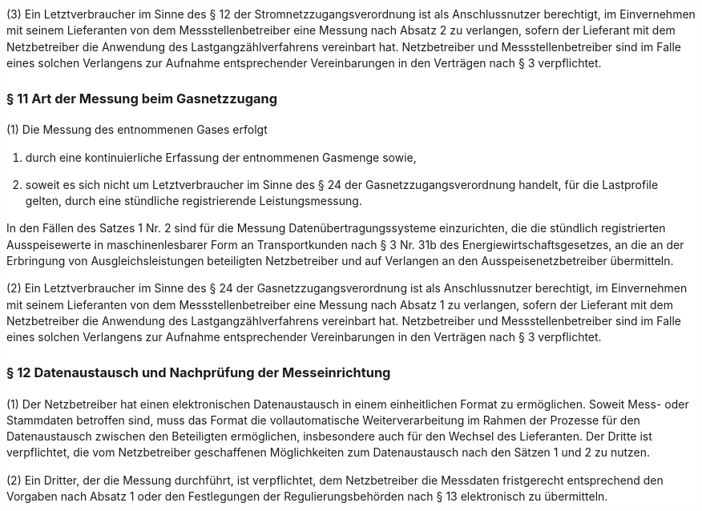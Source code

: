 (3) Ein Letztverbraucher im Sinne des § 12 der
Stromnetzzugangsverordnung ist als Anschlussnutzer berechtigt, im
Einvernehmen mit seinem Lieferanten von dem Messstellenbetreiber eine
Messung nach Absatz 2 zu verlangen, sofern der Lieferant mit dem
Netzbetreiber die Anwendung des Lastgangzählverfahrens vereinbart hat.
Netzbetreiber und Messstellenbetreiber sind im Falle eines solchen
Verlangens zur Aufnahme entsprechender Vereinbarungen in den Verträgen
nach § 3 verpflichtet.


### § 11 Art der Messung beim Gasnetzzugang

(1) Die Messung des entnommenen Gases erfolgt

1.  durch eine kontinuierliche Erfassung der entnommenen Gasmenge sowie,


2.  soweit es sich nicht um Letztverbraucher im Sinne des § 24 der
    Gasnetzzugangsverordnung handelt, für die Lastprofile gelten, durch
    eine stündliche registrierende Leistungsmessung.



In den Fällen des Satzes 1 Nr. 2 sind für die Messung
Datenübertragungssysteme einzurichten, die die stündlich registrierten
Ausspeisewerte in maschinenlesbarer Form an Transportkunden nach § 3
Nr. 31b des Energiewirtschaftsgesetzes, an die an der Erbringung von
Ausgleichsleistungen beteiligten Netzbetreiber und auf Verlangen an
den Ausspeisenetzbetreiber übermitteln.

(2) Ein Letztverbraucher im Sinne des § 24 der
Gasnetzzugangsverordnung ist als Anschlussnutzer berechtigt, im
Einvernehmen mit seinem Lieferanten von dem Messstellenbetreiber eine
Messung nach Absatz 1 zu verlangen, sofern der Lieferant mit dem
Netzbetreiber die Anwendung des Lastgangzählverfahrens vereinbart hat.
Netzbetreiber und Messstellenbetreiber sind im Falle eines solchen
Verlangens zur Aufnahme entsprechender Vereinbarungen in den Verträgen
nach § 3 verpflichtet.


### § 12 Datenaustausch und Nachprüfung der Messeinrichtung

(1) Der Netzbetreiber hat einen elektronischen Datenaustausch in einem
einheitlichen Format zu ermöglichen. Soweit Mess- oder Stammdaten
betroffen sind, muss das Format die vollautomatische
Weiterverarbeitung im Rahmen der Prozesse für den Datenaustausch
zwischen den Beteiligten ermöglichen, insbesondere auch für den
Wechsel des Lieferanten. Der Dritte ist verpflichtet, die vom
Netzbetreiber geschaffenen Möglichkeiten zum Datenaustausch nach den
Sätzen 1 und 2 zu nutzen.

(2) Ein Dritter, der die Messung durchführt, ist verpflichtet, dem
Netzbetreiber die Messdaten fristgerecht entsprechend den Vorgaben
nach Absatz 1 oder den Festlegungen der Regulierungsbehörden nach § 13
elektronisch zu übermitteln.
